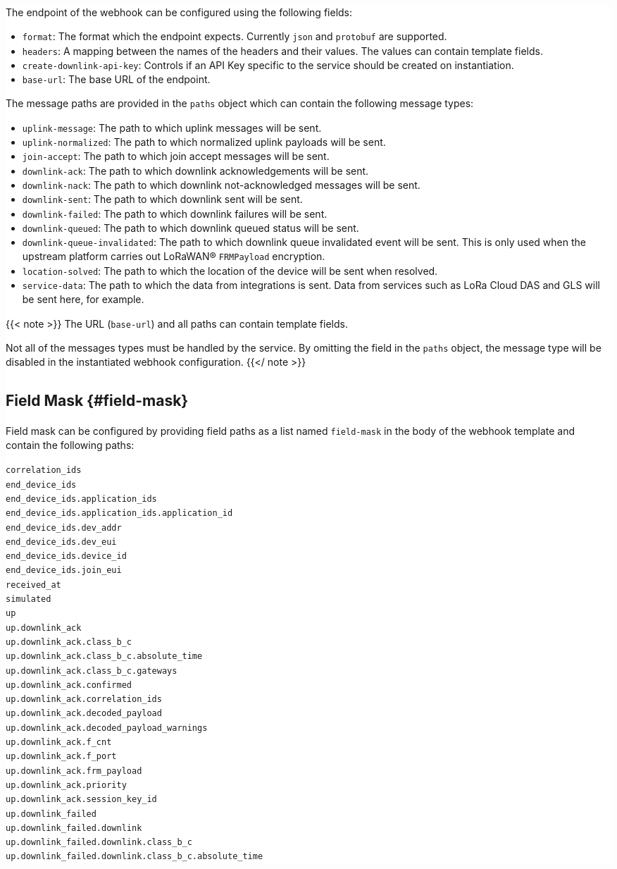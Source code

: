 The endpoint of the webhook can be configured using the following fields:

- `format`: The format which the endpoint expects. Currently `json` and `protobuf` are supported.
- `headers`: A mapping between the names of the headers and their values. The values can contain template fields.
- `create-downlink-api-key`: Controls if an API Key specific to the service should be created on instantiation.
- `base-url`: The base URL of the endpoint.

The message paths are provided in the `paths` object which can contain the following message types:

- `uplink-message`: The path to which uplink messages will be sent.
- `uplink-normalized`: The path to which normalized uplink payloads will be sent.
- `join-accept`: The path to which join accept messages will be sent.
- `downlink-ack`: The path to which downlink acknowledgements will be sent.
- `downlink-nack`: The path to which downlink not-acknowledged messages will be sent.
- `downlink-sent`: The path to which downlink sent will be sent.
- `downlink-failed`: The path to which downlink failures will be sent.
- `downlink-queued`: The path to which downlink queued status will be sent.
- `downlink-queue-invalidated`: The path to which downlink queue invalidated event will be sent. This is only used when the upstream platform carries out LoRaWAN® `FRMPayload` encryption.
- `location-solved`: The path to which the location of the device will be sent when resolved.
- `service-data`: The path to which the data from integrations is sent. Data from services such as LoRa Cloud DAS and GLS will be sent here, for example.

{{< note >}}
The URL (`base-url`) and all paths can contain template fields.

Not all of the messages types must be handled by the service. By omitting the field in the `paths` object, the message type will be disabled in the instantiated webhook configuration.
{{</ note >}}

## Field Mask {#field-mask}

Field mask can be configured by providing field paths as a list named `field-mask` in the body of the webhook template and contain the following paths:

```
correlation_ids
end_device_ids
end_device_ids.application_ids
end_device_ids.application_ids.application_id
end_device_ids.dev_addr
end_device_ids.dev_eui
end_device_ids.device_id
end_device_ids.join_eui
received_at
simulated
up
up.downlink_ack
up.downlink_ack.class_b_c
up.downlink_ack.class_b_c.absolute_time
up.downlink_ack.class_b_c.gateways
up.downlink_ack.confirmed
up.downlink_ack.correlation_ids
up.downlink_ack.decoded_payload
up.downlink_ack.decoded_payload_warnings
up.downlink_ack.f_cnt
up.downlink_ack.f_port
up.downlink_ack.frm_payload
up.downlink_ack.priority
up.downlink_ack.session_key_id
up.downlink_failed
up.downlink_failed.downlink
up.downlink_failed.downlink.class_b_c
up.downlink_failed.downlink.class_b_c.absolute_time
```